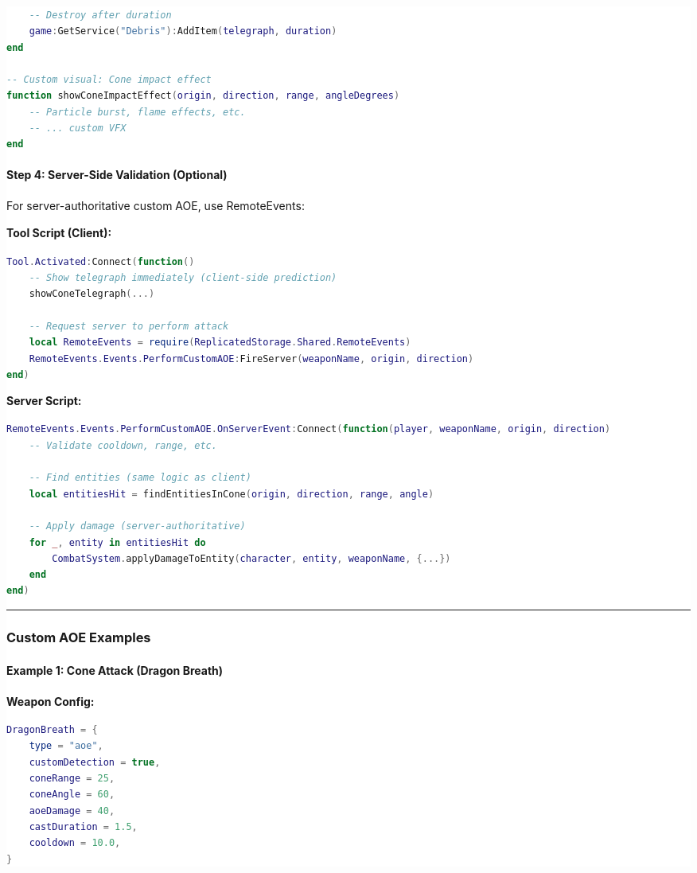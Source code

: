 ```lua
    -- Destroy after duration
    game:GetService("Debris"):AddItem(telegraph, duration)
end

-- Custom visual: Cone impact effect
function showConeImpactEffect(origin, direction, range, angleDegrees)
    -- Particle burst, flame effects, etc.
    -- ... custom VFX
end
```

#### Step 4: Server-Side Validation (Optional)

For server-authoritative custom AOE, use RemoteEvents:

**Tool Script (Client):**
```lua
Tool.Activated:Connect(function()
    -- Show telegraph immediately (client-side prediction)
    showConeTelegraph(...)

    -- Request server to perform attack
    local RemoteEvents = require(ReplicatedStorage.Shared.RemoteEvents)
    RemoteEvents.Events.PerformCustomAOE:FireServer(weaponName, origin, direction)
end)
```

**Server Script:**
```lua
RemoteEvents.Events.PerformCustomAOE.OnServerEvent:Connect(function(player, weaponName, origin, direction)
    -- Validate cooldown, range, etc.

    -- Find entities (same logic as client)
    local entitiesHit = findEntitiesInCone(origin, direction, range, angle)

    -- Apply damage (server-authoritative)
    for _, entity in entitiesHit do
        CombatSystem.applyDamageToEntity(character, entity, weaponName, {...})
    end
end)
```

---

### Custom AOE Examples

#### Example 1: Cone Attack (Dragon Breath)

**Weapon Config:**
```lua
DragonBreath = {
    type = "aoe",
    customDetection = true,
    coneRange = 25,
    coneAngle = 60,
    aoeDamage = 40,
    castDuration = 1.5,
    cooldown = 10.0,
}
```
